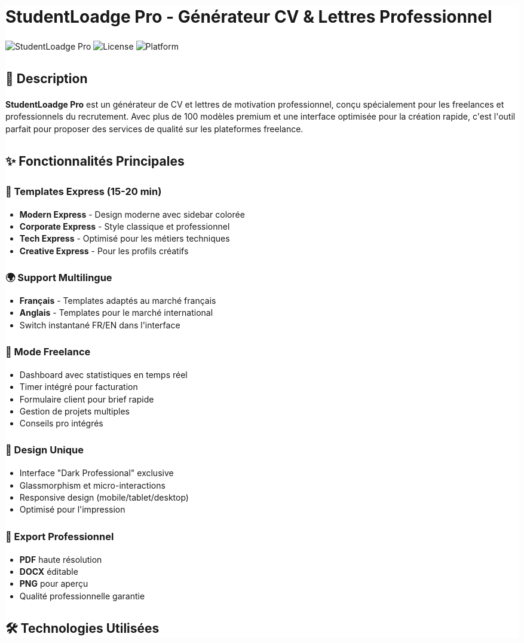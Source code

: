 # StudentLoadge Pro - Générateur CV & Lettres Professionnel

![StudentLoadge Pro](https://img.shields.io/badge/Version-1.0.0-blue.svg)
![License](https://img.shields.io/badge/License-MIT-green.svg)
![Platform](https://img.shields.io/badge/Platform-Web-orange.svg)

## 🎯 Description

**StudentLoadge Pro** est un générateur de CV et lettres de motivation professionnel, conçu spécialement pour les freelances et professionnels du recrutement. Avec plus de 100 modèles premium et une interface optimisée pour la création rapide, c'est l'outil parfait pour proposer des services de qualité sur les plateformes freelance.

## ✨ Fonctionnalités Principales

### 🚀 Templates Express (15-20 min)
- **Modern Express** - Design moderne avec sidebar colorée
- **Corporate Express** - Style classique et professionnel
- **Tech Express** - Optimisé pour les métiers techniques
- **Creative Express** - Pour les profils créatifs

### 🌍 Support Multilingue
- **Français** - Templates adaptés au marché français
- **Anglais** - Templates pour le marché international
- Switch instantané FR/EN dans l'interface

### 💼 Mode Freelance
- Dashboard avec statistiques en temps réel
- Timer intégré pour facturation
- Formulaire client pour brief rapide
- Gestion de projets multiples
- Conseils pro intégrés

### 🎨 Design Unique
- Interface "Dark Professional" exclusive
- Glassmorphism et micro-interactions
- Responsive design (mobile/tablet/desktop)
- Optimisé pour l'impression

### 📄 Export Professionnel
- **PDF** haute résolution
- **DOCX** éditable
- **PNG** pour aperçu
- Qualité professionnelle garantie

## 🛠 Technologies Utilisées
